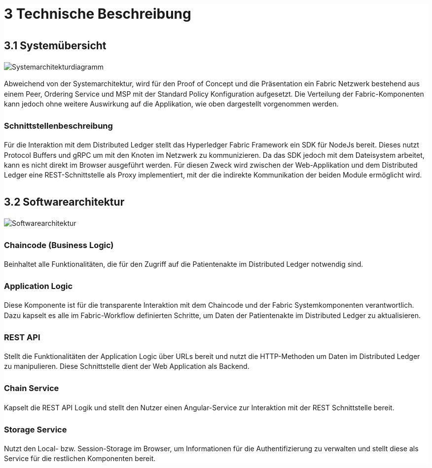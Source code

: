 # 3 Technische Beschreibung

## 3.1 Systemübersicht
![Systemarchitekturdiagramm](images/Systemarchitektur.png "Systemarchitekturdiagramm")

Abweichend von der Systemarchitektur, wird für den Proof of Concept und die
Präsentation ein Fabric Netzwerk bestehend aus einem Peer, Ordering Service
und MSP mit der Standard Policy Konfiguration aufgesetzt. Die Verteilung der
Fabric-Komponenten kann jedoch ohne weitere Auswirkung auf die Applikation, wie
oben dargestellt vorgenommen werden.


### Schnittstellenbeschreibung
Für die Interaktion mit dem Distributed Ledger stellt das Hyperledger Fabric
Framework ein SDK für NodeJs bereit. Dieses nutzt Protocol Buffers und gRPC um
mit den Knoten im Netzwerk zu kommunizieren. Da das SDK jedoch mit dem
Dateisystem arbeitet, kann es nicht direkt im Browser ausgeführt werden.
Für diesen Zweck wird zwischen der Web-Applikation und dem Distributed Ledger
eine REST-Schnittstelle als Proxy implementiert, mit der die indirekte
Kommunikation der beiden Module ermöglicht wird.

## 3.2 Softwarearchitektur
![Softwarearchitektur](images/Softwarearchitektur.png "Softwarearchitektur")

### Chaincode (Business Logic)
Beinhaltet alle Funktionalitäten, die für den Zugriff auf die Patientenakte im
Distributed Ledger notwendig sind.

### Application Logic
Diese Komponente ist für die transparente Interaktion mit dem Chaincode und der
Fabric Systemkomponenten verantwortlich. Dazu kapselt es alle im Fabric-Workflow
definierten Schritte, um Daten der Patientenakte im Distributed Ledger zu
aktualisieren.

### REST API
Stellt die Funktionalitäten der Application Logic über URLs bereit und nutzt die
HTTP-Methoden um Daten im Distributed Ledger zu manipulieren. Diese
Schnittstelle dient der Web Application als Backend.

### Chain Service
Kapselt die REST API Logik und stellt den Nutzer einen Angular-Service zur
Interaktion mit der REST Schnittstelle bereit.

### Storage Service
Nutzt den Local- bzw. Session-Storage im Browser, um Informationen für die
Authentifizierung zu verwalten und stellt diese als Service für die restlichen
Komponenten bereit.
